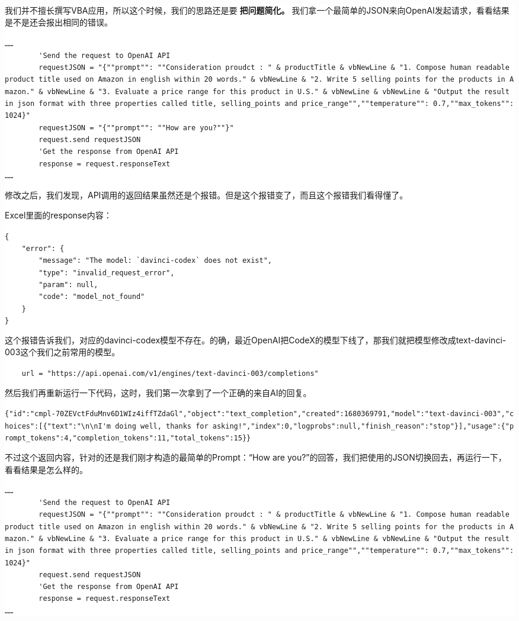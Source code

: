 我们并不擅长撰写VBA应用，所以这个时候，我们的思路还是要 **把问题简化。** 我们拿一个最简单的JSON来向OpenAI发起请求，看看结果是不是还会报出相同的错误。

```vbnet
……
        'Send the request to OpenAI API
        requestJSON = "{""prompt"": ""Consideration proudct : " & productTitle & vbNewLine & "1. Compose human readable product title used on Amazon in english within 20 words." & vbNewLine & "2. Write 5 selling points for the products in Amazon." & vbNewLine & "3. Evaluate a price range for this product in U.S." & vbNewLine & vbNewLine & "Output the result in json format with three properties called title, selling_points and price_range"",""temperature"": 0.7,""max_tokens"": 1024}"
        requestJSON = "{""prompt"": ""How are you?""}"
        request.send requestJSON
        'Get the response from OpenAI API
        response = request.responseText
……

```

修改之后，我们发现，API调用的返回结果虽然还是个报错。但是这个报错变了，而且这个报错我们看得懂了。

Excel里面的response内容：

```vbnet
{
    "error": {
        "message": "The model: `davinci-codex` does not exist",
        "type": "invalid_request_error",
        "param": null,
        "code": "model_not_found"
    }
}

```

这个报错告诉我们，对应的davinci-codex模型不存在。的确，最近OpenAI把CodeX的模型下线了，那我们就把模型修改成text-davinci-003这个我们之前常用的模型。

```vbnet
    url = "https://api.openai.com/v1/engines/text-davinci-003/completions"

```

然后我们再重新运行一下代码，这时，我们第一次拿到了一个正确的来自AI的回复。

```vbnet
{"id":"cmpl-70ZEVctFduMnv6D1WIz4iffTZdaGl","object":"text_completion","created":1680369791,"model":"text-davinci-003","choices":[{"text":"\n\nI'm doing well, thanks for asking!","index":0,"logprobs":null,"finish_reason":"stop"}],"usage":{"prompt_tokens":4,"completion_tokens":11,"total_tokens":15}}

```

不过这个返回内容，针对的还是我们刚才构造的最简单的Prompt：“How are you?”的回答，我们把使用的JSON切换回去，再运行一下，看看结果是怎么样的。

```vbnet
……
        'Send the request to OpenAI API
        requestJSON = "{""prompt"": ""Consideration proudct : " & productTitle & vbNewLine & "1. Compose human readable product title used on Amazon in english within 20 words." & vbNewLine & "2. Write 5 selling points for the products in Amazon." & vbNewLine & "3. Evaluate a price range for this product in U.S." & vbNewLine & vbNewLine & "Output the result in json format with three properties called title, selling_points and price_range"",""temperature"": 0.7,""max_tokens"": 1024}"
        request.send requestJSON
        'Get the response from OpenAI API
        response = request.responseText
……

```
